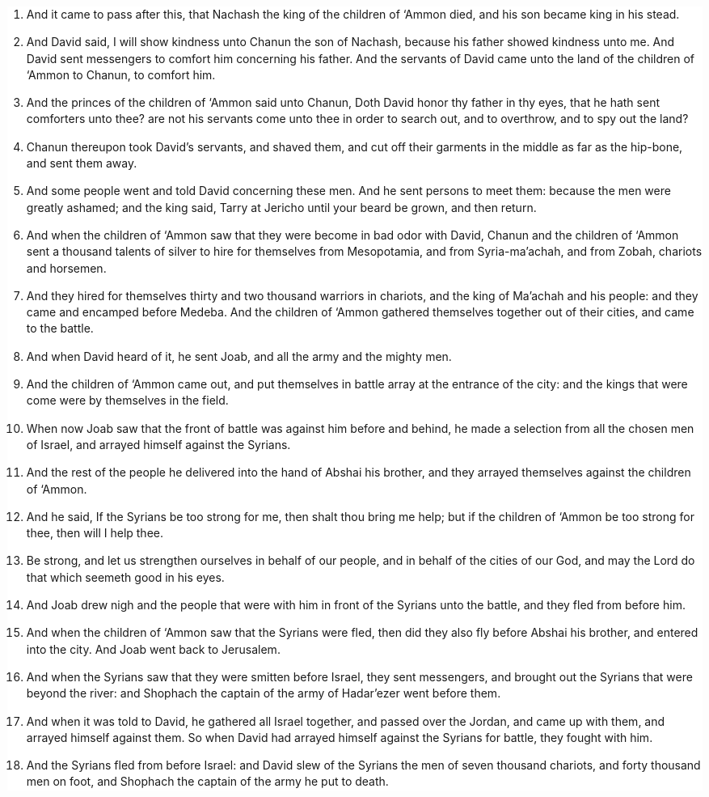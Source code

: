 1. And it came to pass after this, that Nachash the king of the children of ‘Ammon died, and his son became king in his stead.

2. And David said, I will show kindness unto Chanun the son of Nachash, because his father showed kindness unto me. And David sent messengers to comfort him concerning his father. And the servants of David came unto the land of the children of ‘Ammon to Chanun, to comfort him.

3. And the princes of the children of ‘Ammon said unto Chanun, Doth David honor thy father in thy eyes, that he hath sent comforters unto thee? are not his servants come unto thee in order to search out, and to overthrow, and to spy out the land?

4. Chanun thereupon took David’s servants, and shaved them, and cut off their garments in the middle as far as the hip-bone, and sent them away.

5. And some people went and told David concerning these men. And he sent persons to meet them: because the men were greatly ashamed; and the king said, Tarry at Jericho until your beard be grown, and then return.

6. And when the children of ‘Ammon saw that they were become in bad odor with David, Chanun and the children of ‘Ammon sent a thousand talents of silver to hire for themselves from Mesopotamia, and from Syria-ma’achah, and from Zobah, chariots and horsemen.

7. And they hired for themselves thirty and two thousand warriors in chariots, and the king of Ma’achah and his people: and they came and encamped before Medeba. And the children of ‘Ammon gathered themselves together out of their cities, and came to the battle.

8. And when David heard of it, he sent Joab, and all the army and the mighty men.

9. And the children of ‘Ammon came out, and put themselves in battle array at the entrance of the city: and the kings that were come were by themselves in the field.

10. When now Joab saw that the front of battle was against him before and behind, he made a selection from all the chosen men of Israel, and arrayed himself against the Syrians.

11. And the rest of the people he delivered into the hand of Abshai his brother, and they arrayed themselves against the children of ‘Ammon.

12. And he said, If the Syrians be too strong for me, then shalt thou bring me help; but if the children of ‘Ammon be too strong for thee, then will I help thee.

13. Be strong, and let us strengthen ourselves in behalf of our people, and in behalf of the cities of our God, and may the Lord do that which seemeth good in his eyes.

14. And Joab drew nigh and the people that were with him in front of the Syrians unto the battle, and they fled from before him.

15. And when the children of ‘Ammon saw that the Syrians were fled, then did they also fly before Abshai his brother, and entered into the city. And Joab went back to Jerusalem.

16. And when the Syrians saw that they were smitten before Israel, they sent messengers, and brought out the Syrians that were beyond the river: and Shophach the captain of the army of Hadar’ezer went before them.

17. And when it was told to David, he gathered all Israel together, and passed over the Jordan, and came up with them, and arrayed himself against them. So when David had arrayed himself against the Syrians for battle, they fought with him.

18. And the Syrians fled from before Israel: and David slew of the Syrians the men of seven thousand chariots, and forty thousand men on foot, and Shophach the captain of the army he put to death.
